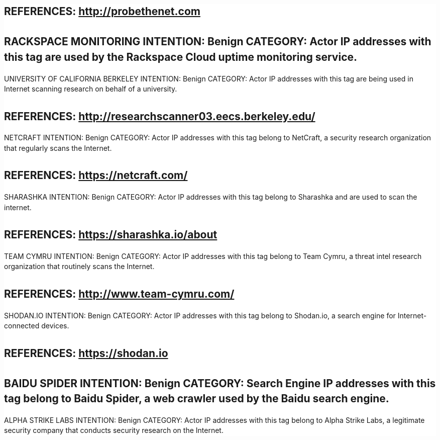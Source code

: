 REFERENCES:
http://probethenet.com 
-----------------------------------------------------------------------------------------------------------------------------------------------------------------------
RACKSPACE MONITORING
INTENTION: Benign
CATEGORY:  Actor
IP addresses with this tag are used by the Rackspace Cloud uptime monitoring service.
-----------------------------------------------------------------------------------------------------------------------------------------------------------------------
UNIVERSITY OF CALIFORNIA BERKELEY
INTENTION: Benign
CATEGORY:  Actor
IP addresses with this tag are being used in Internet scanning research on behalf of a university.

REFERENCES:
http://researchscanner03.eecs.berkeley.edu/ 
-----------------------------------------------------------------------------------------------------------------------------------------------------------------------
NETCRAFT
INTENTION: Benign
CATEGORY:  Actor
IP addresses with this tag belong to NetCraft, a security research organization that regularly scans the Internet.

REFERENCES:
https://netcraft.com/ 
-----------------------------------------------------------------------------------------------------------------------------------------------------------------------
SHARASHKA
INTENTION: Benign
CATEGORY:  Actor
IP addresses with this tag belong to Sharashka and are used to scan the internet.

REFERENCES:
https://sharashka.io/about 
-----------------------------------------------------------------------------------------------------------------------------------------------------------------------
TEAM CYMRU
INTENTION: Benign
CATEGORY:  Actor
IP addresses with this tag belong to Team Cymru, a threat intel research organization that routinely scans the Internet.

REFERENCES:
http://www.team-cymru.com/ 
-----------------------------------------------------------------------------------------------------------------------------------------------------------------------
SHODAN.IO
INTENTION: Benign
CATEGORY:  Actor
IP addresses with this tag belong to Shodan.io, a search engine for Internet-connected devices.

REFERENCES:
https://shodan.io 
-----------------------------------------------------------------------------------------------------------------------------------------------------------------------
BAIDU SPIDER
INTENTION: Benign
CATEGORY:  Search Engine
IP addresses with this tag belong to Baidu Spider, a web crawler used by the Baidu search engine.
-----------------------------------------------------------------------------------------------------------------------------------------------------------------------
ALPHA STRIKE LABS
INTENTION: Benign
CATEGORY:  Actor
IP addresses with this tag belong to Alpha Strike Labs, a legitimate security company that conducts security research on the Internet.
